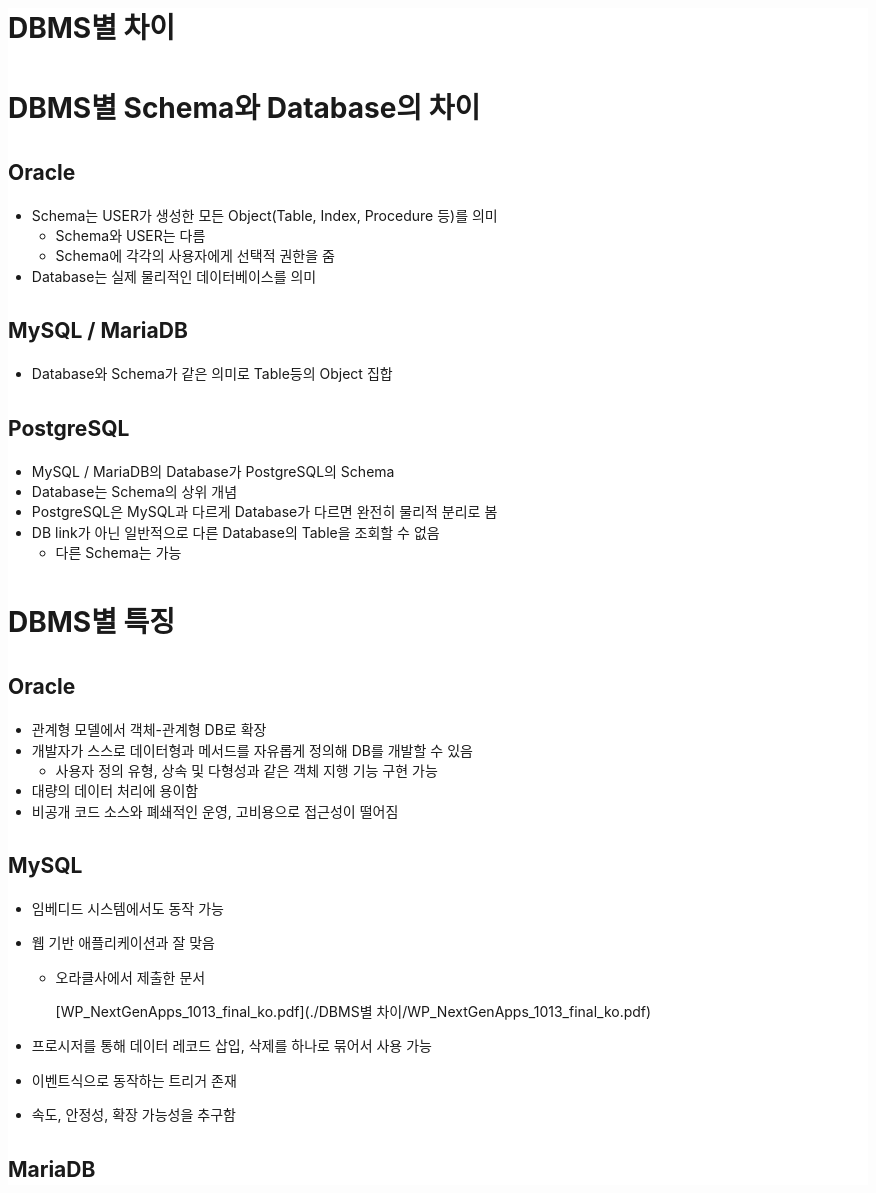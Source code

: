 # DBMS별 차이

# DBMS별 Schema와 Database의 차이

## Oracle

- Schema는 USER가 생성한 모든 Object(Table, Index, Procedure 등)를 의미
    - Schema와 USER는 다름
    - Schema에 각각의 사용자에게 선택적 권한을 줌
- Database는 실제 물리적인 데이터베이스를 의미

## MySQL / MariaDB

- Database와 Schema가 같은 의미로 Table등의 Object 집합

## PostgreSQL

- MySQL / MariaDB의 Database가 PostgreSQL의 Schema
- Database는 Schema의 상위 개념
- PostgreSQL은 MySQL과 다르게 Database가 다르면 완전히 물리적 분리로 봄
- DB link가 아닌 일반적으로 다른 Database의 Table을 조회할 수 없음
    - 다른 Schema는 가능

# DBMS별 특징

## Oracle

- 관계형 모델에서 객체-관계형 DB로 확장
- 개발자가 스스로 데이터형과 메서드를 자유롭게 정의해 DB를 개발할 수 있음
    - 사용자 정의 유형, 상속 및 다형성과 같은 객체 지행 기능 구현 가능
- 대량의 데이터 처리에 용이함
- 비공개 코드 소스와 폐쇄적인 운영, 고비용으로 접근성이 떨어짐

## MySQL

- 임베디드 시스템에서도 동작 가능
- 웹 기반 애플리케이션과 잘 맞음
    - 오라클사에서 제출한 문서
      
        [WP_NextGenApps_1013_final_ko.pdf](./DBMS별 차이/WP_NextGenApps_1013_final_ko.pdf)
    
- 프로시저를 통해 데이터 레코드 삽입, 삭제를 하나로 묶어서 사용 가능
- 이벤트식으로 동작하는 트리거 존재
- 속도, 안정성, 확장 가능성을 추구함

## MariaDB
